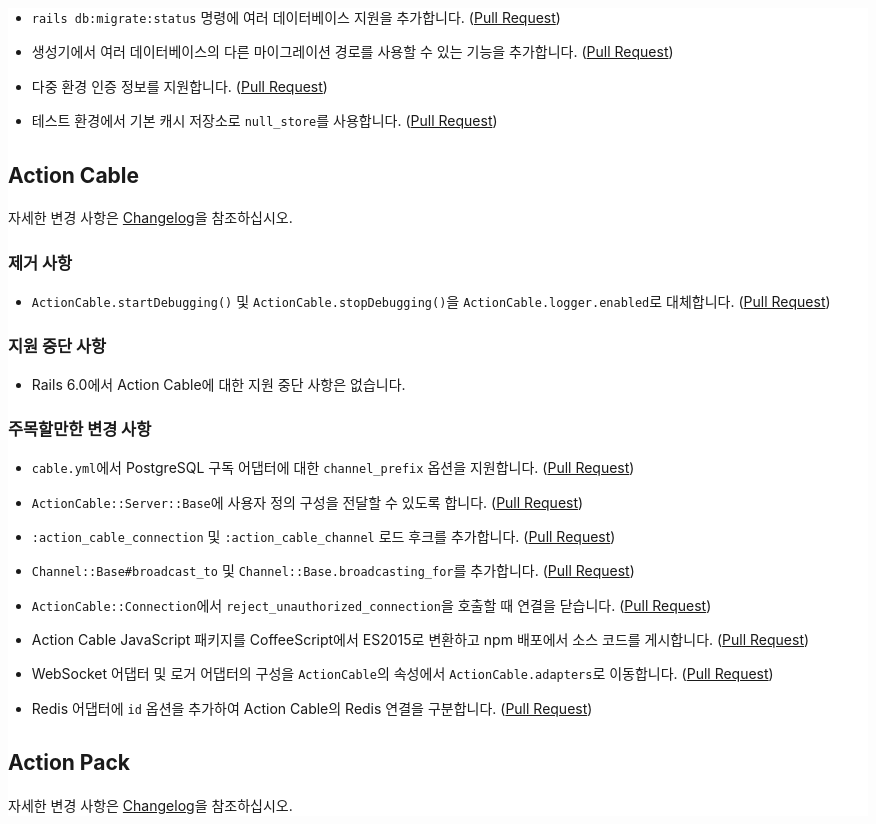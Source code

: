 * `rails db:migrate:status` 명령에 여러 데이터베이스 지원을 추가합니다.
    ([Pull Request](https://github.com/rails/rails/pull/34137))

* 생성기에서 여러 데이터베이스의 다른 마이그레이션 경로를 사용할 수 있는 기능을 추가합니다.
    ([Pull Request](https://github.com/rails/rails/pull/34021))

* 다중 환경 인증 정보를 지원합니다.
    ([Pull Request](https://github.com/rails/rails/pull/33521))

* 테스트 환경에서 기본 캐시 저장소로 `null_store`를 사용합니다.
    ([Pull Request](https://github.com/rails/rails/pull/33773))

Action Cable
------------

자세한 변경 사항은 [Changelog][action-cable]을 참조하십시오.

### 제거 사항

* `ActionCable.startDebugging()` 및 `ActionCable.stopDebugging()`을 `ActionCable.logger.enabled`로 대체합니다.
    ([Pull Request](https://github.com/rails/rails/pull/34370))

### 지원 중단 사항

* Rails 6.0에서 Action Cable에 대한 지원 중단 사항은 없습니다.

### 주목할만한 변경 사항

* `cable.yml`에서 PostgreSQL 구독 어댑터에 대한 `channel_prefix` 옵션을 지원합니다.
    ([Pull Request](https://github.com/rails/rails/pull/35276))

* `ActionCable::Server::Base`에 사용자 정의 구성을 전달할 수 있도록 합니다.
    ([Pull Request](https://github.com/rails/rails/pull/34714))

* `:action_cable_connection` 및 `:action_cable_channel` 로드 후크를 추가합니다.
    ([Pull Request](https://github.com/rails/rails/pull/35094))

* `Channel::Base#broadcast_to` 및 `Channel::Base.broadcasting_for`를 추가합니다.
    ([Pull Request](https://github.com/rails/rails/pull/35021))

* `ActionCable::Connection`에서 `reject_unauthorized_connection`을 호출할 때 연결을 닫습니다.
    ([Pull Request](https://github.com/rails/rails/pull/34194))

* Action Cable JavaScript 패키지를 CoffeeScript에서 ES2015로 변환하고 npm 배포에서 소스 코드를 게시합니다.
    ([Pull Request](https://github.com/rails/rails/pull/34370))

* WebSocket 어댑터 및 로거 어댑터의 구성을 `ActionCable`의 속성에서 `ActionCable.adapters`로 이동합니다.
    ([Pull Request](https://github.com/rails/rails/pull/34370))

* Redis 어댑터에 `id` 옵션을 추가하여 Action Cable의 Redis 연결을 구분합니다.
    ([Pull Request](https://github.com/rails/rails/pull/33798))

Action Pack
-----------

자세한 변경 사항은 [Changelog][action-pack]을 참조하십시오.


[action-cable]: https://github.com/rails/rails/blob/master/actioncable/CHANGELOG.md
[action-pack]: https://github.com/rails/rails/blob/master/actionpack/CHANGELOG.md
[action-view]: https://github.com/rails/rails/blob/master/actionview/CHANGELOG.md
[railties]:       https://github.com/rails/rails/blob/6-0-stable/railties/CHANGELOG.md
[action-pack]:    https://github.com/rails/rails/blob/6-0-stable/actionpack/CHANGELOG.md
[action-view]:    https://github.com/rails/rails/blob/6-0-stable/actionview/CHANGELOG.md
[action-mailer]:  https://github.com/rails/rails/blob/6-0-stable/actionmailer/CHANGELOG.md
[action-cable]:   https://github.com/rails/rails/blob/6-0-stable/actioncable/CHANGELOG.md
[active-record]:  https://github.com/rails/rails/blob/6-0-stable/activerecord/CHANGELOG.md
[active-model]:   https://github.com/rails/rails/blob/6-0-stable/activemodel/CHANGELOG.md
[active-job]:     https://github.com/rails/rails/blob/6-0-stable/activejob/CHANGELOG.md
[guides]:         https://github.com/rails/rails/blob/6-0-stable/guides/CHANGELOG.md
[active-storage]: https://github.com/rails/rails/blob/6-0-stable/activestorage/CHANGELOG.md
[active-support]: https://github.com/rails/rails/blob/6-0-stable/activesupport/CHANGELOG.md